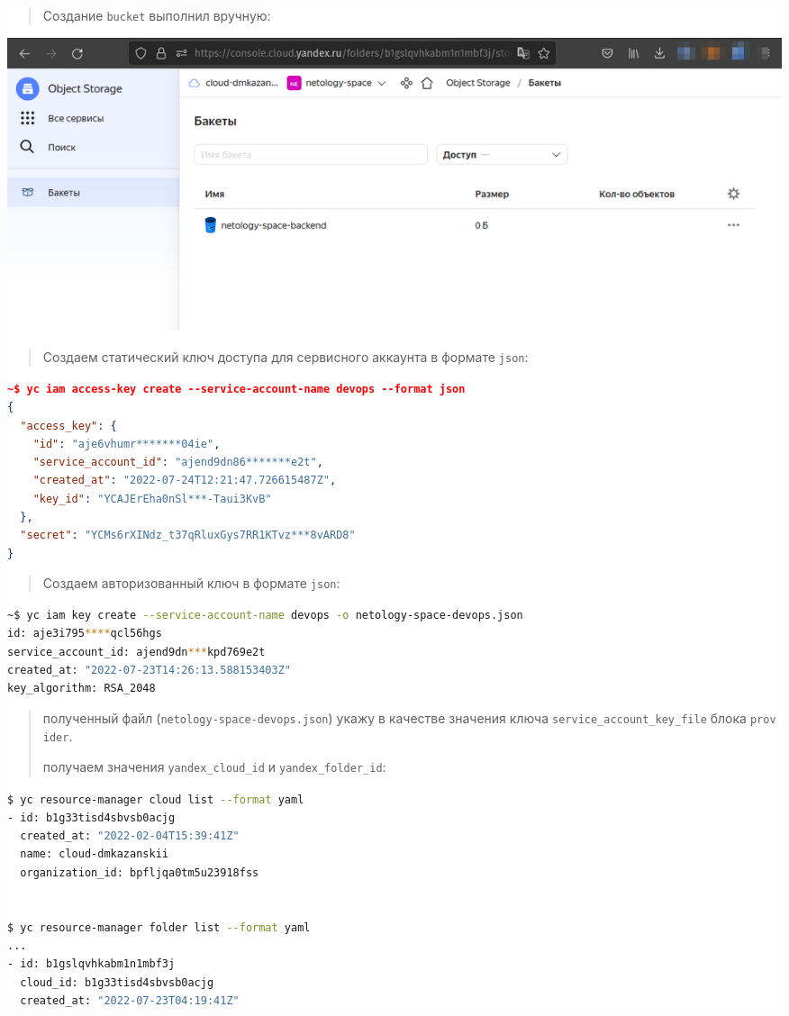 > Создание `bucket` выполнил вручную:
 
![](assets/ws-bucket-20220724172033.png)

> Создаем статический ключ доступа для сервисного аккаунта в формате `json`:
> 

```json
~$ yc iam access-key create --service-account-name devops --format json
{
  "access_key": {
    "id": "aje6vhumr*******04ie",
    "service_account_id": "ajend9dn86*******e2t",
    "created_at": "2022-07-24T12:21:47.726615487Z",
    "key_id": "YCAJErEha0nSl***-Taui3KvB"
  },
  "secret": "YCMs6rXINdz_t37qRluxGys7RR1KTvz***8vARD8"
}

```
> 
> Создаем авторизованный ключ в формате `json`:

```bash
~$ yc iam key create --service-account-name devops -o netology-space-devops.json
id: aje3i795****qcl56hgs
service_account_id: ajend9dn***kpd769e2t
created_at: "2022-07-23T14:26:13.588153403Z"
key_algorithm: RSA_2048

```

>  полученный файл (`netology-space-devops.json`) укажу в качестве значения ключа  `service_account_key_file` блока `provider`.
>  
> получаем значения `yandex_cloud_id` и `yandex_folder_id`:

```bash 
$ yc resource-manager cloud list --format yaml
- id: b1g33tisd4sbvsb0acjg
  created_at: "2022-02-04T15:39:41Z"
  name: cloud-dmkazanskii
  organization_id: bpfljqa0tm5u23918fss


$ yc resource-manager folder list --format yaml
...
- id: b1gslqvhkabm1n1mbf3j
  cloud_id: b1g33tisd4sbvsb0acjg
  created_at: "2022-07-23T04:19:41Z"
```